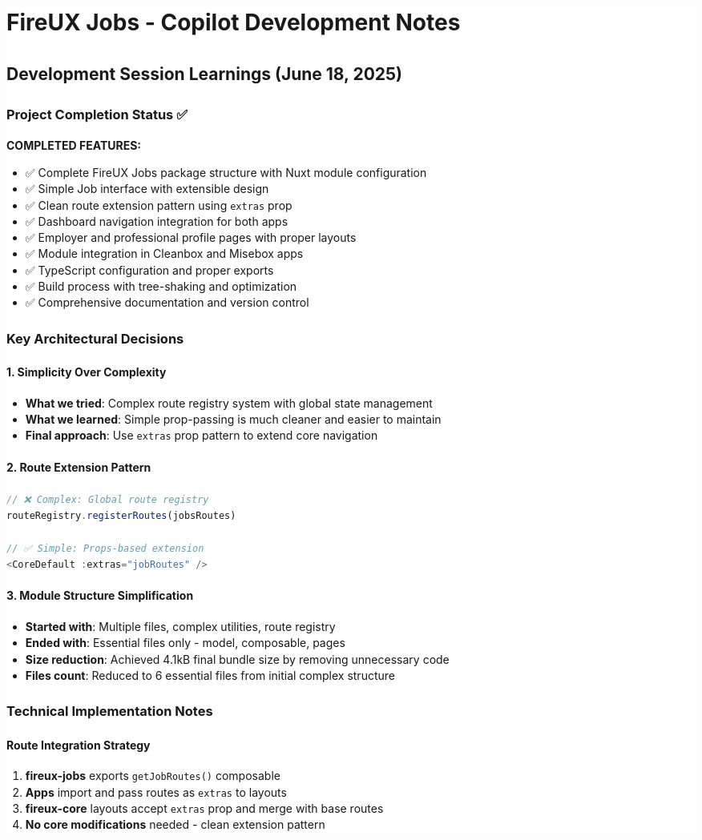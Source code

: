 # FireUX Jobs - Copilot Development Notes

## Development Session Learnings (June 18, 2025)

### Project Completion Status ✅

**COMPLETED FEATURES:**

- ✅ Complete FireUX Jobs package structure with Nuxt module configuration
- ✅ Simple Job interface with extensible design
- ✅ Clean route extension pattern using `extras` prop
- ✅ Dashboard navigation integration for both apps
- ✅ Employer and professional profile pages with proper layouts
- ✅ Module integration in Cleanbox and Misebox apps
- ✅ TypeScript configuration and proper exports
- ✅ Build process with tree-shaking and optimization
- ✅ Comprehensive documentation and version control

### Key Architectural Decisions

#### 1. **Simplicity Over Complexity**

- **What we tried**: Complex route registry system with global state management
- **What we learned**: Simple prop-passing is much cleaner and easier to maintain
- **Final approach**: Use `extras` prop pattern to extend core navigation

#### 2. **Route Extension Pattern**

```typescript
// ❌ Complex: Global route registry
routeRegistry.registerRoutes(jobsRoutes)

// ✅ Simple: Props-based extension
<CoreDefault :extras="jobRoutes" />
```

#### 3. **Module Structure Simplification**

- **Started with**: Multiple files, complex utilities, route registry
- **Ended with**: Essential files only - model, composable, pages
- **Size reduction**: Achieved 4.1kB final bundle size by removing unnecessary code
- **Files count**: Reduced to 6 essential files from initial complex structure

### Technical Implementation Notes

#### Route Integration Strategy

1. **fireux-jobs** exports `getJobRoutes()` composable
2. **Apps** import and pass routes as `extras` to layouts
3. **fireux-core** layouts accept `extras` prop and merge with base routes
4. **No core modifications** needed - clean extension pattern

